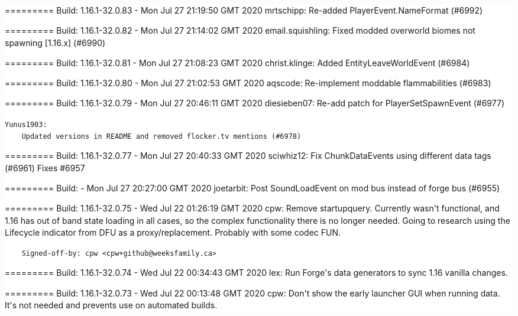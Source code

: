=========
Build: 1.16.1-32.0.83 - Mon Jul 27 21:19:50 GMT 2020
	mrtschipp:
		Re-added PlayerEvent.NameFormat (#6992)

=========
Build: 1.16.1-32.0.82 - Mon Jul 27 21:14:02 GMT 2020
	email.squishling:
		Fixed modded overworld biomes not spawning [1.16.x] (#6990)

=========
Build: 1.16.1-32.0.81 - Mon Jul 27 21:08:23 GMT 2020
	christ.klinge:
		Added EntityLeaveWorldEvent (#6984)

=========
Build: 1.16.1-32.0.80 - Mon Jul 27 21:02:53 GMT 2020
	aqscode:
		Re-implement moddable flammabilities (#6983)

=========
Build: 1.16.1-32.0.79 - Mon Jul 27 20:46:11 GMT 2020
	diesieben07:
		Re-add patch for PlayerSetSpawnEvent (#6977)

	Yunus1903:
		Updated versions in README and removed flocker.tv mentions (#6978)

=========
Build: 1.16.1-32.0.77 - Mon Jul 27 20:40:33 GMT 2020
	sciwhiz12:
		Fix ChunkDataEvents using different data tags (#6961) Fixes #6957

=========
Build:  - Mon Jul 27 20:27:00 GMT 2020
	joetarbit:
		Post SoundLoadEvent on mod bus instead of forge bus (#6955)

=========
Build: 1.16.1-32.0.75 - Wed Jul 22 01:26:19 GMT 2020
	cpw:
		Remove startupquery. Currently wasn't functional, and 1.16 has out of band state loading in all cases, so the complex functionality there is no longer needed. Going to research using the Lifecycle indicator from DFU as a proxy/replacement. Probably with some codec FUN.
		
		Signed-off-by: cpw <cpw+github@weeksfamily.ca>

=========
Build: 1.16.1-32.0.74 - Wed Jul 22 00:34:43 GMT 2020
	lex:
		Run Forge's data generators to sync 1.16 vanilla changes.

=========
Build: 1.16.1-32.0.73 - Wed Jul 22 00:13:48 GMT 2020
	cpw:
		Don't show the early launcher GUI when running data. It's not needed and prevents use on automated builds.
		